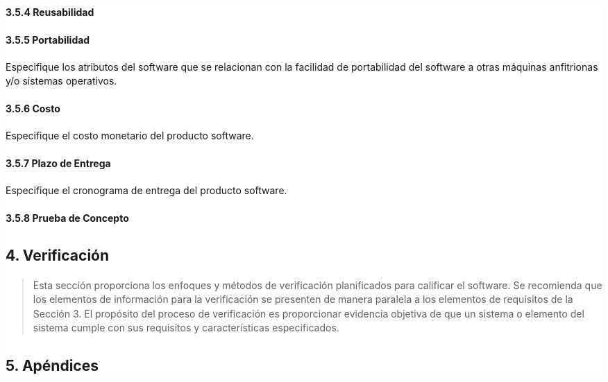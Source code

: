 #### 3.5.4 Reusabilidad


#### 3.5.5 Portabilidad
Especifique los atributos del software que se relacionan con la facilidad de portabilidad del software a otras máquinas anfitrionas y/o sistemas operativos.

#### 3.5.6 Costo
Especifique el costo monetario del producto software.

#### 3.5.7 Plazo de Entrega
Especifique el cronograma de entrega del producto software.

#### 3.5.8 Prueba de Concepto


## 4. Verificación
> Esta sección proporciona los enfoques y métodos de verificación planificados para calificar el software. Se recomienda que los elementos de información para la verificación se presenten de manera paralela a los elementos de requisitos de la Sección 3. El propósito del proceso de verificación es proporcionar evidencia objetiva de que un sistema o elemento del sistema cumple con sus requisitos y características especificados.




## 5. Apéndices
